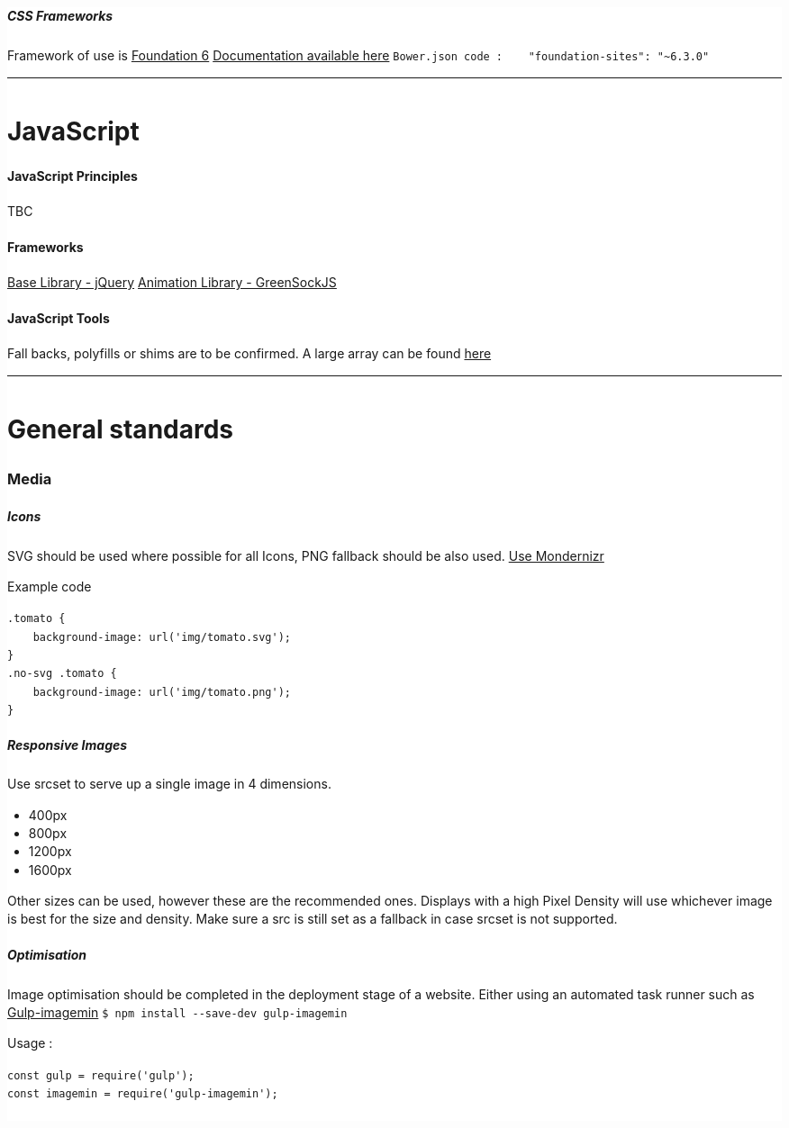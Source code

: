 ##### CSS Frameworks
Framework of use is [Foundation 6](http://foundation.zurb.com/)
[Documentation available here](http://foundation.zurb.com/sites/docs/)
```Bower.json code :    "foundation-sites": "~6.3.0"```

---

# JavaScript
#### JavaScript Principles
TBC

#### Frameworks
[Base Library - jQuery](https://jquery.com/)
[Animation Library - GreenSockJS](https://greensock.com/)

#### JavaScript Tools

Fall backs, polyfills or shims are to be confirmed.
A large array can be found [here](https://github.com/Modernizr/Modernizr/wiki/HTML5-Cross-Browser-Polyfills)

---

# General standards
### Media
##### Icons
SVG should be used where possible for all Icons, PNG fallback should be also used.
[Use Mondernizr](https://modernizr.com/)

Example code
```
.tomato {
    background-image: url('img/tomato.svg');
}
.no-svg .tomato {
    background-image: url('img/tomato.png');
}
```

##### Responsive Images
Use srcset to serve up a single image in 4 dimensions. 
- 400px
- 800px
- 1200px
- 1600px

Other sizes can be used, however these are the recommended ones.
Displays with a high Pixel Density will use whichever image is best for the size and density.
Make sure a src is still set as a fallback in case srcset is not supported. 

##### Optimisation 
Image optimisation should be completed in the deployment stage of a website.
Either using an automated task runner such as [Gulp-imagemin](https://www.npmjs.com/package/gulp-imagemin)
```$ npm install --save-dev gulp-imagemin```
 
Usage :
```
const gulp = require('gulp');
const imagemin = require('gulp-imagemin');
 